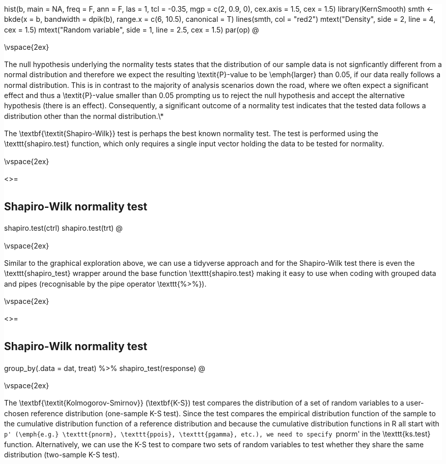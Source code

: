 hist(b, main = NA, freq = F, ann = F, las = 1, tcl = -0.35, mgp = c(2, 0.9, 0), cex.axis = 1.5, cex = 1.5)
library(KernSmooth)
smth <- bkde(x = b, bandwidth = dpik(b), range.x = c(6, 10.5), canonical = T)
lines(smth, col = "red2")
mtext("Density", side = 2, line = 4, cex = 1.5)
mtext("Random variable", side = 1, line = 2.5, cex = 1.5)
par(op)
@

\vspace{2ex}

The null hypothesis underlying the normality tests states that the distribution of our sample data is not signficantly different from a normal distribution and therefore we expect the resulting \textit{P}-value to be \emph{larger} than 0.05, if our data really follows a normal distribution. This is in contrast to the majority of analysis scenarios down the road, where we often expect a significant effect and thus a \textit{P}-value smaller than 0.05 prompting us to reject the null hypothesis and accept the alternative hypothesis (there is an effect). Consequently, a significant outcome of a normality test indicates that the tested data follows a distribution other than the normal distribution.\\*

The \textbf{\textit{Shapiro-Wilk}} test is perhaps the best known normality test. The test is performed using the \texttt{shapiro.test} function, which only requires a single input vector holding the data to be tested for normality. 

\vspace{2ex}

<<shapiro>>=
## Shapiro-Wilk normality test
shapiro.test(ctrl)
shapiro.test(trt)
@

\vspace{2ex}

Similar to the graphical exploration above, we can use a tidyverse approach and for the Shapiro-Wilk test there is even the \texttt{shapiro\_test} wrapper around the base function \texttt{shapiro.test} making it easy to use when coding with grouped data and pipes (recognisable by the pipe operator \texttt{\%>\%}). 

\vspace{2ex}

<<shapiro tidy>>=
## Shapiro-Wilk normality test
group_by(.data = dat, treat) %>% shapiro_test(response)
@

\vspace{2ex}

The \textbf{\textit{Kolmogorov-Smirnov}} (\textbf{K-S}) test compares the distribution of a set of random variables to a user-chosen reference distribution (one-sample K-S test). Since the test compares the empirical distribution function of the sample to the cumulative distribution function of a reference distribution and because the cumulative distribution functions in R all start with `p' (\emph{e.g.} \texttt{pnorm}, \texttt{ppois}, \texttt{pgamma}, etc.), we need to specify `pnorm' in the \texttt{ks.test} function. Alternatively, we can use the K-S test to compare two sets of random variables to test whether they share the same distribution (two-sample K-S test).
